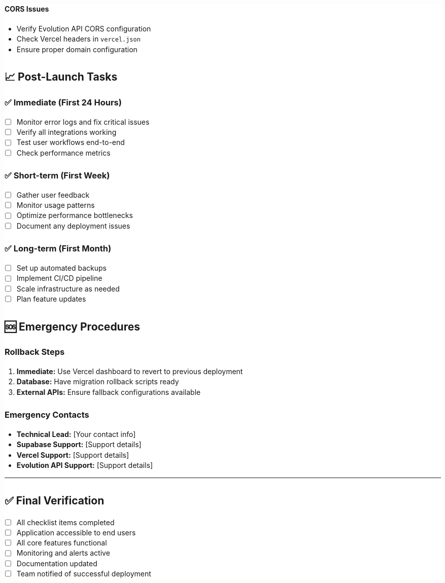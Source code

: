 #### CORS Issues
- Verify Evolution API CORS configuration
- Check Vercel headers in `vercel.json`
- Ensure proper domain configuration

## 📈 Post-Launch Tasks

### ✅ Immediate (First 24 Hours)
- [ ] Monitor error logs and fix critical issues
- [ ] Verify all integrations working
- [ ] Test user workflows end-to-end
- [ ] Check performance metrics

### ✅ Short-term (First Week)
- [ ] Gather user feedback
- [ ] Monitor usage patterns
- [ ] Optimize performance bottlenecks
- [ ] Document any deployment issues

### ✅ Long-term (First Month)
- [ ] Set up automated backups
- [ ] Implement CI/CD pipeline
- [ ] Scale infrastructure as needed
- [ ] Plan feature updates

## 🆘 Emergency Procedures

### Rollback Steps
1. **Immediate:** Use Vercel dashboard to revert to previous deployment
2. **Database:** Have migration rollback scripts ready
3. **External APIs:** Ensure fallback configurations available

### Emergency Contacts
- **Technical Lead:** [Your contact info]
- **Supabase Support:** [Support details]
- **Vercel Support:** [Support details]
- **Evolution API Support:** [Support details]

---

## ✅ Final Verification

- [ ] All checklist items completed
- [ ] Application accessible to end users
- [ ] All core features functional
- [ ] Monitoring and alerts active
- [ ] Documentation updated
- [ ] Team notified of successful deployment
